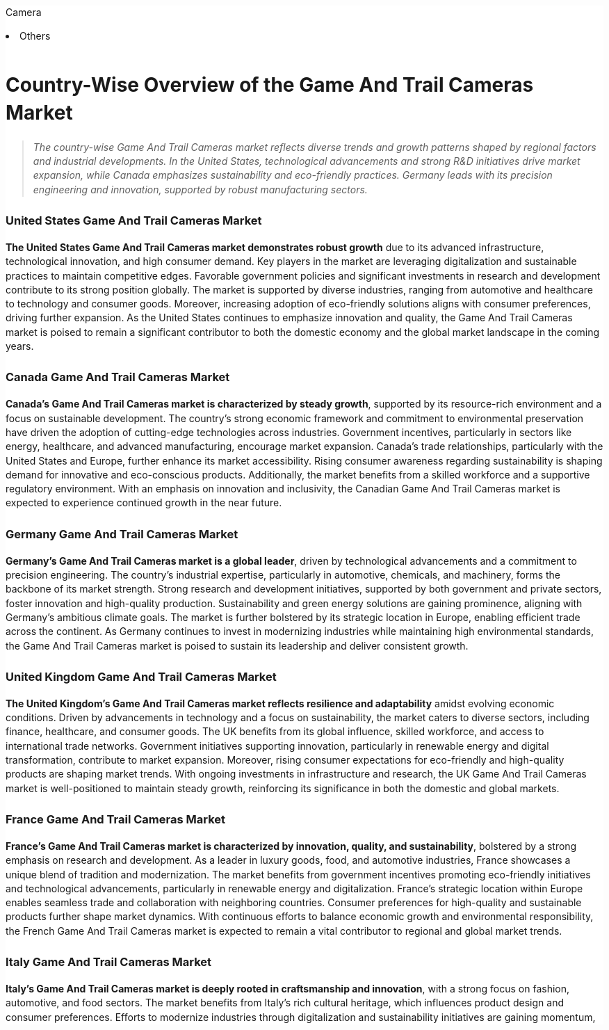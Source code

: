 Camera</li><li>Others</li></ul><h1><span class="">Country-Wise Overview of the Game And Trail Cameras Market<br /></span></h1><blockquote><p><em><span class="">The country-wise Game And Trail Cameras market reflects diverse trends and growth patterns shaped by regional factors and industrial developments. In the United States, technological advancements and strong R&amp;D initiatives drive market expansion, while Canada emphasizes sustainability and eco-friendly practices. Germany leads with its precision engineering and innovation, supported by robust manufacturing sectors.</span></em></p></blockquote><h3><strong>United States Game And Trail Cameras Market</strong></h3><p><strong>The United States Game And Trail Cameras market demonstrates robust growth</strong> due to its advanced infrastructure, technological innovation, and high consumer demand. Key players in the market are leveraging digitalization and sustainable practices to maintain competitive edges. Favorable government policies and significant investments in research and development contribute to its strong position globally. The market is supported by diverse industries, ranging from automotive and healthcare to technology and consumer goods. Moreover, increasing adoption of eco-friendly solutions aligns with consumer preferences, driving further expansion. As the United States continues to emphasize innovation and quality, the Game And Trail Cameras market is poised to remain a significant contributor to both the domestic economy and the global market landscape in the coming years.</p><h3><strong>Canada Game And Trail Cameras Market</strong></h3><p><strong>Canada&rsquo;s Game And Trail Cameras market is characterized by steady growth</strong>, supported by its resource-rich environment and a focus on sustainable development. The country&rsquo;s strong economic framework and commitment to environmental preservation have driven the adoption of cutting-edge technologies across industries. Government incentives, particularly in sectors like energy, healthcare, and advanced manufacturing, encourage market expansion. Canada&rsquo;s trade relationships, particularly with the United States and Europe, further enhance its market accessibility. Rising consumer awareness regarding sustainability is shaping demand for innovative and eco-conscious products. Additionally, the market benefits from a skilled workforce and a supportive regulatory environment. With an emphasis on innovation and inclusivity, the Canadian Game And Trail Cameras market is expected to experience continued growth in the near future.</p><h3><strong>Germany Game And Trail Cameras Market</strong></h3><p><strong>Germany&rsquo;s Game And Trail Cameras market is a global leader</strong>, driven by technological advancements and a commitment to precision engineering. The country&rsquo;s industrial expertise, particularly in automotive, chemicals, and machinery, forms the backbone of its market strength. Strong research and development initiatives, supported by both government and private sectors, foster innovation and high-quality production. Sustainability and green energy solutions are gaining prominence, aligning with Germany&rsquo;s ambitious climate goals. The market is further bolstered by its strategic location in Europe, enabling efficient trade across the continent. As Germany continues to invest in modernizing industries while maintaining high environmental standards, the Game And Trail Cameras market is poised to sustain its leadership and deliver consistent growth.</p><h3><strong>United Kingdom Game And Trail Cameras Market</strong></h3><p><strong>The United Kingdom&rsquo;s Game And Trail Cameras market reflects resilience and adaptability</strong> amidst evolving economic conditions. Driven by advancements in technology and a focus on sustainability, the market caters to diverse sectors, including finance, healthcare, and consumer goods. The UK benefits from its global influence, skilled workforce, and access to international trade networks. Government initiatives supporting innovation, particularly in renewable energy and digital transformation, contribute to market expansion. Moreover, rising consumer expectations for eco-friendly and high-quality products are shaping market trends. With ongoing investments in infrastructure and research, the UK Game And Trail Cameras market is well-positioned to maintain steady growth, reinforcing its significance in both the domestic and global markets.</p><h3><strong>France Game And Trail Cameras Market</strong></h3><p><strong>France&rsquo;s Game And Trail Cameras market is characterized by innovation, quality, and sustainability</strong>, bolstered by a strong emphasis on research and development. As a leader in luxury goods, food, and automotive industries, France showcases a unique blend of tradition and modernization. The market benefits from government incentives promoting eco-friendly initiatives and technological advancements, particularly in renewable energy and digitalization. France&rsquo;s strategic location within Europe enables seamless trade and collaboration with neighboring countries. Consumer preferences for high-quality and sustainable products further shape market dynamics. With continuous efforts to balance economic growth and environmental responsibility, the French Game And Trail Cameras market is expected to remain a vital contributor to regional and global market trends.</p><h3><strong>Italy Game And Trail Cameras Market</strong></h3><p><strong>Italy&rsquo;s Game And Trail Cameras market is deeply rooted in craftsmanship and innovation</strong>, with a strong focus on fashion, automotive, and food sectors. The market benefits from Italy&rsquo;s rich cultural heritage, which influences product design and consumer preferences. Efforts to modernize industries through digitalization and sustainability initiatives are gaining momentum,